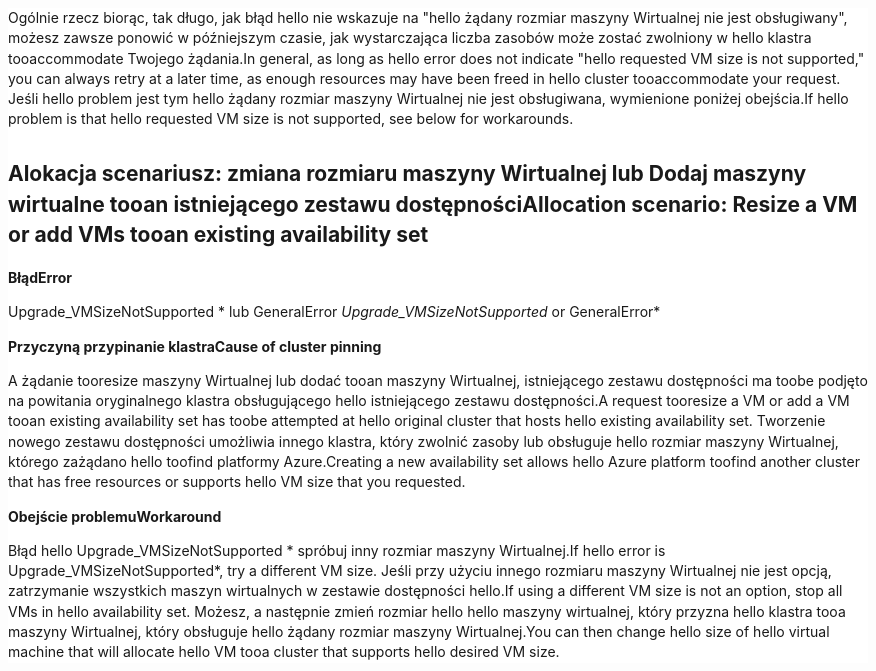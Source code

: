 <span data-ttu-id="7de51-232">Ogólnie rzecz biorąc, tak długo, jak błąd hello nie wskazuje na "hello żądany rozmiar maszyny Wirtualnej nie jest obsługiwany", możesz zawsze ponowić w późniejszym czasie, jak wystarczająca liczba zasobów może zostać zwolniony w hello klastra tooaccommodate Twojego żądania.</span><span class="sxs-lookup"><span data-stu-id="7de51-232">In general, as long as hello error does not indicate "hello requested VM size is not supported," you can always retry at a later time, as enough resources may have been freed in hello cluster tooaccommodate your request.</span></span> <span data-ttu-id="7de51-233">Jeśli hello problem jest tym hello żądany rozmiar maszyny Wirtualnej nie jest obsługiwana, wymienione poniżej obejścia.</span><span class="sxs-lookup"><span data-stu-id="7de51-233">If hello problem is that hello requested VM size is not supported, see below for workarounds.</span></span>

## <a name="allocation-scenario-resize-a-vm-or-add-vms-tooan-existing-availability-set"></a><span data-ttu-id="7de51-234">Alokacja scenariusz: zmiana rozmiaru maszyny Wirtualnej lub Dodaj maszyny wirtualne tooan istniejącego zestawu dostępności</span><span class="sxs-lookup"><span data-stu-id="7de51-234">Allocation scenario: Resize a VM or add VMs tooan existing availability set</span></span>
<span data-ttu-id="7de51-235">**Błąd**</span><span class="sxs-lookup"><span data-stu-id="7de51-235">**Error**</span></span>

<span data-ttu-id="7de51-236">Upgrade_VMSizeNotSupported * lub GeneralError *</span><span class="sxs-lookup"><span data-stu-id="7de51-236">Upgrade_VMSizeNotSupported* or GeneralError*</span></span>

<span data-ttu-id="7de51-237">**Przyczyną przypinanie klastra**</span><span class="sxs-lookup"><span data-stu-id="7de51-237">**Cause of cluster pinning**</span></span>

<span data-ttu-id="7de51-238">A żądanie tooresize maszyny Wirtualnej lub dodać tooan maszyny Wirtualnej, istniejącego zestawu dostępności ma toobe podjęto na powitania oryginalnego klastra obsługującego hello istniejącego zestawu dostępności.</span><span class="sxs-lookup"><span data-stu-id="7de51-238">A request tooresize a VM or add a VM tooan existing availability set has toobe attempted at hello original cluster that hosts hello existing availability set.</span></span> <span data-ttu-id="7de51-239">Tworzenie nowego zestawu dostępności umożliwia innego klastra, który zwolnić zasoby lub obsługuje hello rozmiar maszyny Wirtualnej, którego zażądano hello toofind platformy Azure.</span><span class="sxs-lookup"><span data-stu-id="7de51-239">Creating a new availability set allows hello Azure platform toofind another cluster that has free resources or supports hello VM size that you requested.</span></span>

<span data-ttu-id="7de51-240">**Obejście problemu**</span><span class="sxs-lookup"><span data-stu-id="7de51-240">**Workaround**</span></span>

<span data-ttu-id="7de51-241">Błąd hello Upgrade_VMSizeNotSupported * spróbuj inny rozmiar maszyny Wirtualnej.</span><span class="sxs-lookup"><span data-stu-id="7de51-241">If hello error is Upgrade_VMSizeNotSupported*, try a different VM size.</span></span> <span data-ttu-id="7de51-242">Jeśli przy użyciu innego rozmiaru maszyny Wirtualnej nie jest opcją, zatrzymanie wszystkich maszyn wirtualnych w zestawie dostępności hello.</span><span class="sxs-lookup"><span data-stu-id="7de51-242">If using a different VM size is not an option, stop all VMs in hello availability set.</span></span> <span data-ttu-id="7de51-243">Możesz, a następnie zmień rozmiar hello hello maszyny wirtualnej, który przyzna hello klastra tooa maszyny Wirtualnej, który obsługuje hello żądany rozmiar maszyny Wirtualnej.</span><span class="sxs-lookup"><span data-stu-id="7de51-243">You can then change hello size of hello virtual machine that will allocate hello VM tooa cluster that supports hello desired VM size.</span></span>
